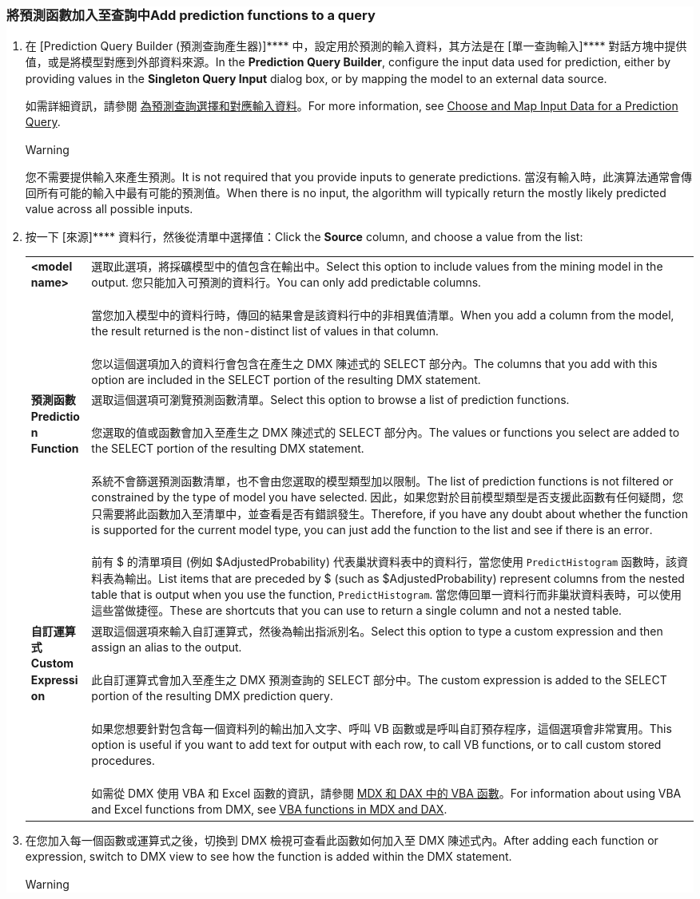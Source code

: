 ### <a name="add-prediction-functions-to-a-query"></a><span data-ttu-id="53486-126">將預測函數加入至查詢中</span><span class="sxs-lookup"><span data-stu-id="53486-126">Add prediction functions to a query</span></span>  
  
1.  <span data-ttu-id="53486-127">在 [Prediction Query Builder (預測查詢產生器)]\*\*\*\* 中，設定用於預測的輸入資料，其方法是在 [單一查詢輸入]\*\*\*\* 對話方塊中提供值，或是將模型對應到外部資料來源。</span><span class="sxs-lookup"><span data-stu-id="53486-127">In the **Prediction Query Builder**, configure the input data used for prediction, either by providing values in the **Singleton Query Input** dialog box, or by mapping the model to an external data source.</span></span>  
  
     <span data-ttu-id="53486-128">如需詳細資訊，請參閱 [為預測查詢選擇和對應輸入資料](choose-and-map-input-data-for-a-prediction-query.md)。</span><span class="sxs-lookup"><span data-stu-id="53486-128">For more information, see [Choose and Map Input Data for a Prediction Query](choose-and-map-input-data-for-a-prediction-query.md).</span></span>  
  
    > [!WARNING]  
    >  <span data-ttu-id="53486-129">您不需要提供輸入來產生預測。</span><span class="sxs-lookup"><span data-stu-id="53486-129">It is not required that you provide inputs to generate predictions.</span></span> <span data-ttu-id="53486-130">當沒有輸入時，此演算法通常會傳回所有可能的輸入中最有可能的預測值。</span><span class="sxs-lookup"><span data-stu-id="53486-130">When there is no input, the algorithm will typically return the mostly likely predicted value across all possible inputs.</span></span>  
  
2.  <span data-ttu-id="53486-131">按一下 [來源]\*\*\*\* 資料行，然後從清單中選擇值：</span><span class="sxs-lookup"><span data-stu-id="53486-131">Click the **Source** column, and choose a value from the list:</span></span>  
  
    |||  
    |-|-|  
    |**\<model name>**|<span data-ttu-id="53486-132">選取此選項，將採礦模型中的值包含在輸出中。</span><span class="sxs-lookup"><span data-stu-id="53486-132">Select this option to include values from the mining model in the output.</span></span> <span data-ttu-id="53486-133">您只能加入可預測的資料行。</span><span class="sxs-lookup"><span data-stu-id="53486-133">You can only add predictable columns.</span></span><br /><br /> <span data-ttu-id="53486-134">當您加入模型中的資料行時，傳回的結果會是該資料行中的非相異值清單。</span><span class="sxs-lookup"><span data-stu-id="53486-134">When you add a column from the model, the result returned is the non-distinct list of values in that column.</span></span><br /><br /> <span data-ttu-id="53486-135">您以這個選項加入的資料行會包含在產生之 DMX 陳述式的 SELECT 部分內。</span><span class="sxs-lookup"><span data-stu-id="53486-135">The columns that you add with this option are included in the SELECT portion of the resulting DMX statement.</span></span>|  
    |<span data-ttu-id="53486-136">**預測函數**</span><span class="sxs-lookup"><span data-stu-id="53486-136">**Prediction Function**</span></span>|<span data-ttu-id="53486-137">選取這個選項可瀏覽預測函數清單。</span><span class="sxs-lookup"><span data-stu-id="53486-137">Select this option to browse a list of prediction functions.</span></span><br /><br /> <span data-ttu-id="53486-138">您選取的值或函數會加入至產生之 DMX 陳述式的 SELECT 部分內。</span><span class="sxs-lookup"><span data-stu-id="53486-138">The values or functions you select are added to the SELECT portion of the resulting DMX statement.</span></span><br /><br /> <span data-ttu-id="53486-139">系統不會篩選預測函數清單，也不會由您選取的模型類型加以限制。</span><span class="sxs-lookup"><span data-stu-id="53486-139">The list of prediction functions is not filtered or constrained by the type of model you have selected.</span></span> <span data-ttu-id="53486-140">因此，如果您對於目前模型類型是否支援此函數有任何疑問，您只需要將此函數加入至清單中，並查看是否有錯誤發生。</span><span class="sxs-lookup"><span data-stu-id="53486-140">Therefore, if you have any doubt about whether the function is supported for the current model type, you can just add the function to the list and see if there is an error.</span></span><br /><br /> <span data-ttu-id="53486-141">前有 $ 的清單項目 (例如 $AdjustedProbability) 代表巢狀資料表中的資料行，當您使用 `PredictHistogram` 函數時，該資料表為輸出。</span><span class="sxs-lookup"><span data-stu-id="53486-141">List items that are preceded by $ (such as $AdjustedProbability) represent columns from the nested table that is output when you use the function, `PredictHistogram`.</span></span> <span data-ttu-id="53486-142">當您傳回單一資料行而非巢狀資料表時，可以使用這些當做捷徑。</span><span class="sxs-lookup"><span data-stu-id="53486-142">These are shortcuts that you can use to return a single column and not a nested table.</span></span>|  
    |<span data-ttu-id="53486-143">**自訂運算式**</span><span class="sxs-lookup"><span data-stu-id="53486-143">**Custom Expression**</span></span>|<span data-ttu-id="53486-144">選取這個選項來輸入自訂運算式，然後為輸出指派別名。</span><span class="sxs-lookup"><span data-stu-id="53486-144">Select this option to type a custom expression and then assign an alias to the output.</span></span><br /><br /> <span data-ttu-id="53486-145">此自訂運算式會加入至產生之 DMX 預測查詢的 SELECT 部分中。</span><span class="sxs-lookup"><span data-stu-id="53486-145">The custom expression is added to the SELECT portion of the resulting DMX prediction query.</span></span><br /><br /> <span data-ttu-id="53486-146">如果您想要針對包含每一個資料列的輸出加入文字、呼叫 VB 函數或是呼叫自訂預存程序，這個選項會非常實用。</span><span class="sxs-lookup"><span data-stu-id="53486-146">This option is useful if you want to add text for output with each row, to call VB functions, or to call custom stored procedures.</span></span><br /><br /> <span data-ttu-id="53486-147">如需從 DMX 使用 VBA 和 Excel 函數的資訊，請參閱 [MDX 和 DAX 中的 VBA 函數](/sql/mdx/vba-functions-in-mdx-and-dax)。</span><span class="sxs-lookup"><span data-stu-id="53486-147">For information about using VBA and Excel functions from DMX, see [VBA functions in MDX and DAX](/sql/mdx/vba-functions-in-mdx-and-dax).</span></span>|  
  
3.  <span data-ttu-id="53486-148">在您加入每一個函數或運算式之後，切換到 DMX 檢視可查看此函數如何加入至 DMX 陳述式內。</span><span class="sxs-lookup"><span data-stu-id="53486-148">After adding each function or expression, switch to DMX view to see how the function is added within the DMX statement.</span></span>  
  
    > [!WARNING]  